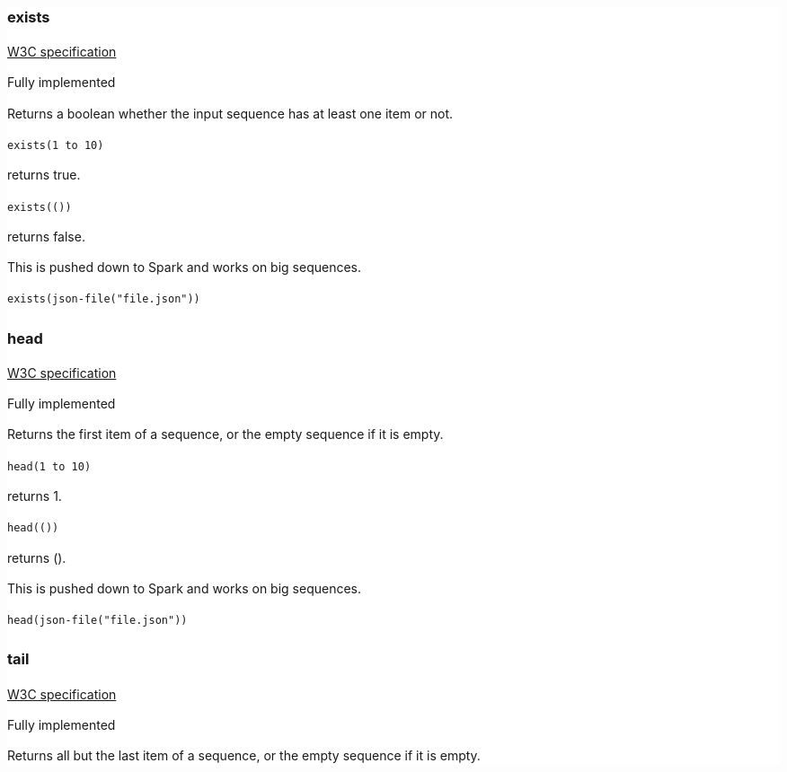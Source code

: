 ### exists

[W3C specification](https://www.w3.org/TR/xpath-functions-31/#func-exists)

Fully implemented

Returns a boolean whether the input sequence has at least one item or not.

```
exists(1 to 10)
```

returns true.


```
exists(())
```

returns false.

This is pushed down to Spark and works on big sequences.

```
exists(json-file("file.json"))
```

### head

[W3C specification](https://www.w3.org/TR/xpath-functions-31/#func-head)

Fully implemented


Returns the first item of a sequence, or the empty sequence if it is empty.

```
head(1 to 10)
```

returns 1.


```
head(())
```

returns ().

This is pushed down to Spark and works on big sequences.

```
head(json-file("file.json"))
```

### tail

[W3C specification](https://www.w3.org/TR/xpath-functions-31/#func-tail)

Fully implemented


Returns all but the last item of a sequence, or the empty sequence if it is empty.

